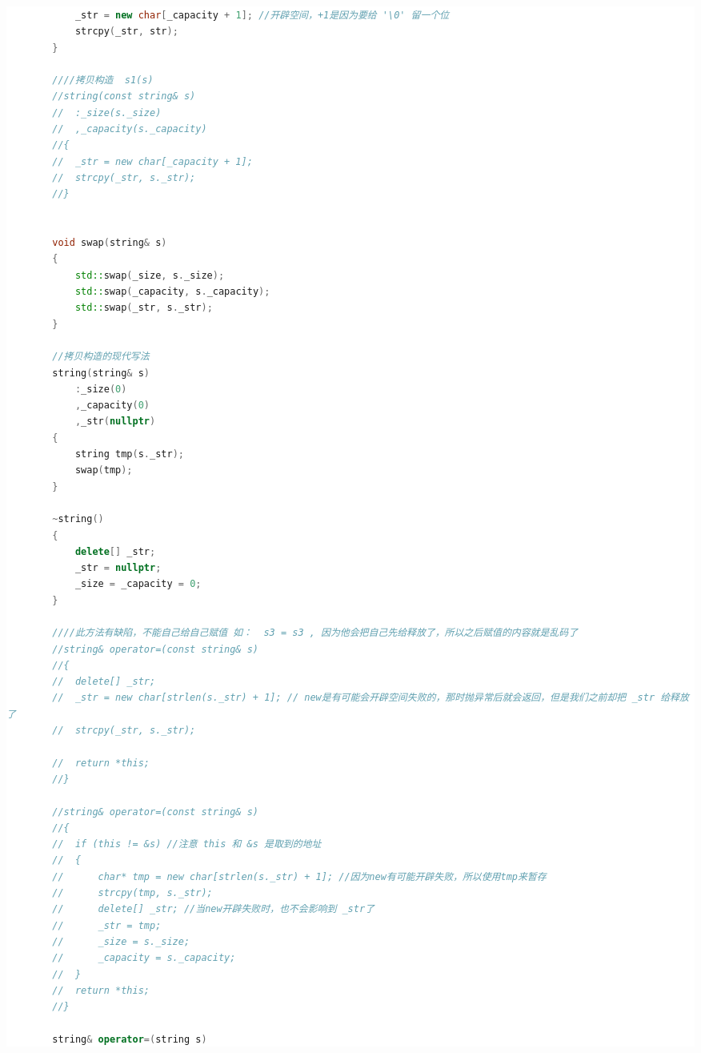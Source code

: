 ```cpp
			_str = new char[_capacity + 1]; //开辟空间，+1是因为要给 '\0' 留一个位
			strcpy(_str, str); 
		}

		////拷贝构造  s1(s)   
		//string(const string& s)
		//	:_size(s._size)
		//	,_capacity(s._capacity)
		//{
		//	_str = new char[_capacity + 1];
		//	strcpy(_str, s._str);
		//}


		void swap(string& s)
		{
			std::swap(_size, s._size);
			std::swap(_capacity, s._capacity);
			std::swap(_str, s._str);
		}

		//拷贝构造的现代写法
		string(string& s)
			:_size(0)
			,_capacity(0)
			,_str(nullptr)
		{
			string tmp(s._str);
			swap(tmp);
		}

		~string()
		{
			delete[] _str;
			_str = nullptr;
			_size = _capacity = 0;
		}

		////此方法有缺陷，不能自己给自己赋值 如：  s3 = s3 , 因为他会把自己先给释放了，所以之后赋值的内容就是乱码了
		//string& operator=(const string& s)
		//{
		//	delete[] _str;
		//	_str = new char[strlen(s._str) + 1]; // new是有可能会开辟空间失败的，那时抛异常后就会返回，但是我们之前却把 _str 给释放了
		//	strcpy(_str, s._str);

		//	return *this;
		//}

		//string& operator=(const string& s)
		//{
		//	if (this != &s) //注意 this 和 &s 是取到的地址
		//	{
		//		char* tmp = new char[strlen(s._str) + 1]; //因为new有可能开辟失败，所以使用tmp来暂存
		//		strcpy(tmp, s._str);
		//		delete[] _str; //当new开辟失败时，也不会影响到 _str了
		//		_str = tmp;
		//		_size = s._size;
		//		_capacity = s._capacity;
		//	}
		//	return *this;
		//}

		string& operator=(string s)
```
